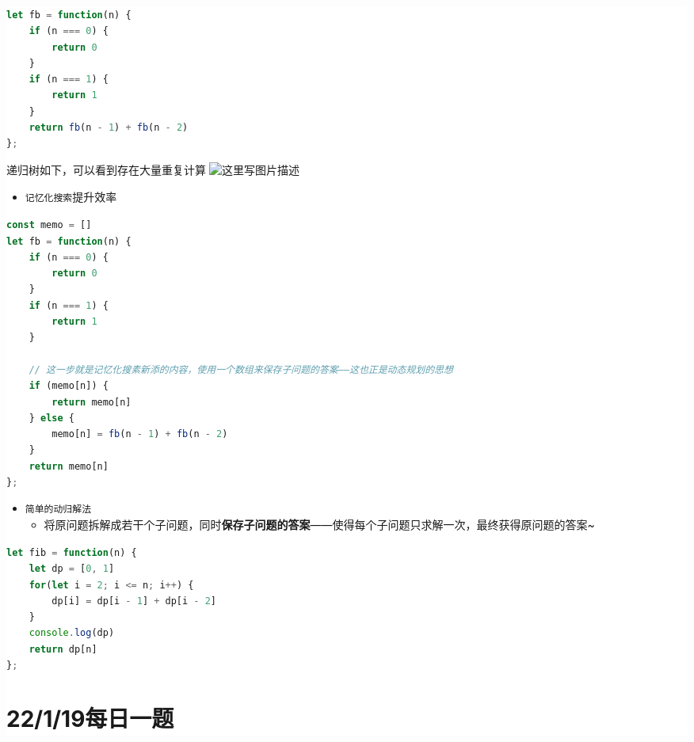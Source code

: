 ```js
let fb = function(n) {
    if (n === 0) {
        return 0
    }
    if (n === 1) {
        return 1
    }
    return fb(n - 1) + fb(n - 2)
};
```

递归树如下，可以看到存在大量重复计算
![这里写图片描述](https://img-blog.csdn.net/2018043009544876?watermark/2/text/aHR0cHM6Ly9ibG9nLmNzZG4ubmV0L3pqeHh5ejEyMw==/font/5a6L5L2T/fontsize/400/fill/I0JBQkFCMA==/dissolve/70)

- `记忆化搜索`提升效率

```js
const memo = []
let fb = function(n) {
    if (n === 0) {
        return 0
    }
    if (n === 1) {
        return 1
    }
    
    // 这一步就是记忆化搜素新添的内容，使用一个数组来保存子问题的答案——这也正是动态规划的思想
    if (memo[n]) {
        return memo[n]
    } else {
        memo[n] = fb(n - 1) + fb(n - 2)
    }
    return memo[n]
};
```

- `简单的动归解法`
  - 将原问题拆解成若干个子问题，同时**保存子问题的答案**——使得每个子问题只求解一次，最终获得原问题的答案~

```js
let fib = function(n) {
    let dp = [0, 1]
    for(let i = 2; i <= n; i++) {
        dp[i] = dp[i - 1] + dp[i - 2]
    }
    console.log(dp)
    return dp[n]
};
```



# 22/1/19每日一题
